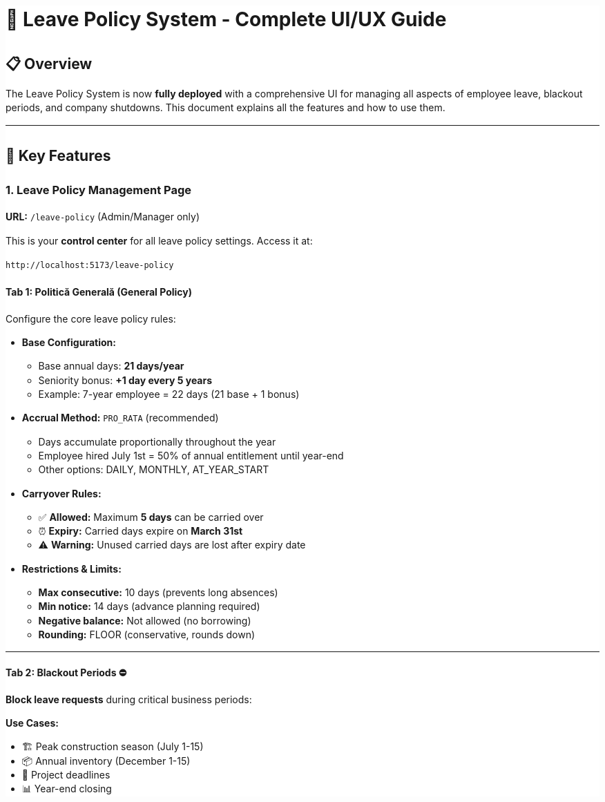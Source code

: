 # 🎉 Leave Policy System - Complete UI/UX Guide

## 📋 Overview

The Leave Policy System is now **fully deployed** with a comprehensive UI for managing all aspects of employee leave, blackout periods, and company shutdowns. This document explains all the features and how to use them.

---

## 🎯 Key Features

### 1. **Leave Policy Management Page** 
**URL:** `/leave-policy` (Admin/Manager only)

This is your **control center** for all leave policy settings. Access it at:
```
http://localhost:5173/leave-policy
```

#### **Tab 1: Politică Generală** (General Policy)

Configure the core leave policy rules:

- **Base Configuration:**
  - Base annual days: **21 days/year**
  - Seniority bonus: **+1 day every 5 years**
  - Example: 7-year employee = 22 days (21 base + 1 bonus)

- **Accrual Method:** `PRO_RATA` (recommended)
  - Days accumulate proportionally throughout the year
  - Employee hired July 1st = 50% of annual entitlement until year-end
  - Other options: DAILY, MONTHLY, AT_YEAR_START

- **Carryover Rules:**
  - ✅ **Allowed:** Maximum **5 days** can be carried over
  - ⏰ **Expiry:** Carried days expire on **March 31st**
  - ⚠️ **Warning:** Unused carried days are lost after expiry date

- **Restrictions & Limits:**
  - **Max consecutive:** 10 days (prevents long absences)
  - **Min notice:** 14 days (advance planning required)
  - **Negative balance:** Not allowed (no borrowing)
  - **Rounding:** FLOOR (conservative, rounds down)

---

#### **Tab 2: Blackout Periods** ⛔

**Block leave requests** during critical business periods:

**Use Cases:**
- 🏗️ Peak construction season (July 1-15)
- 📦 Annual inventory (December 1-15)
- 🚧 Project deadlines
- 📊 Year-end closing
